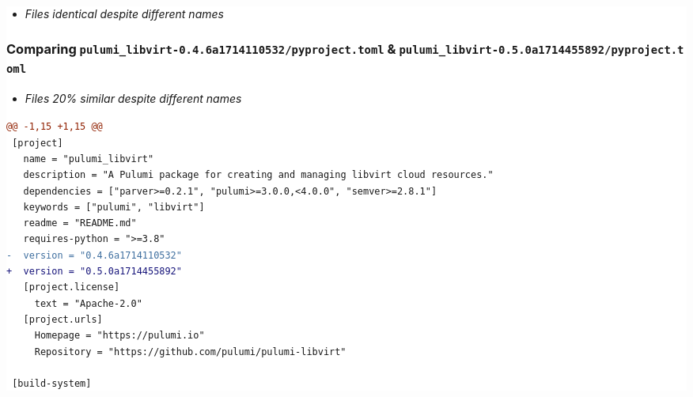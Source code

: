  * *Files identical despite different names*

### Comparing `pulumi_libvirt-0.4.6a1714110532/pyproject.toml` & `pulumi_libvirt-0.5.0a1714455892/pyproject.toml`

 * *Files 20% similar despite different names*

```diff
@@ -1,15 +1,15 @@
 [project]
   name = "pulumi_libvirt"
   description = "A Pulumi package for creating and managing libvirt cloud resources."
   dependencies = ["parver>=0.2.1", "pulumi>=3.0.0,<4.0.0", "semver>=2.8.1"]
   keywords = ["pulumi", "libvirt"]
   readme = "README.md"
   requires-python = ">=3.8"
-  version = "0.4.6a1714110532"
+  version = "0.5.0a1714455892"
   [project.license]
     text = "Apache-2.0"
   [project.urls]
     Homepage = "https://pulumi.io"
     Repository = "https://github.com/pulumi/pulumi-libvirt"
 
 [build-system]
```

